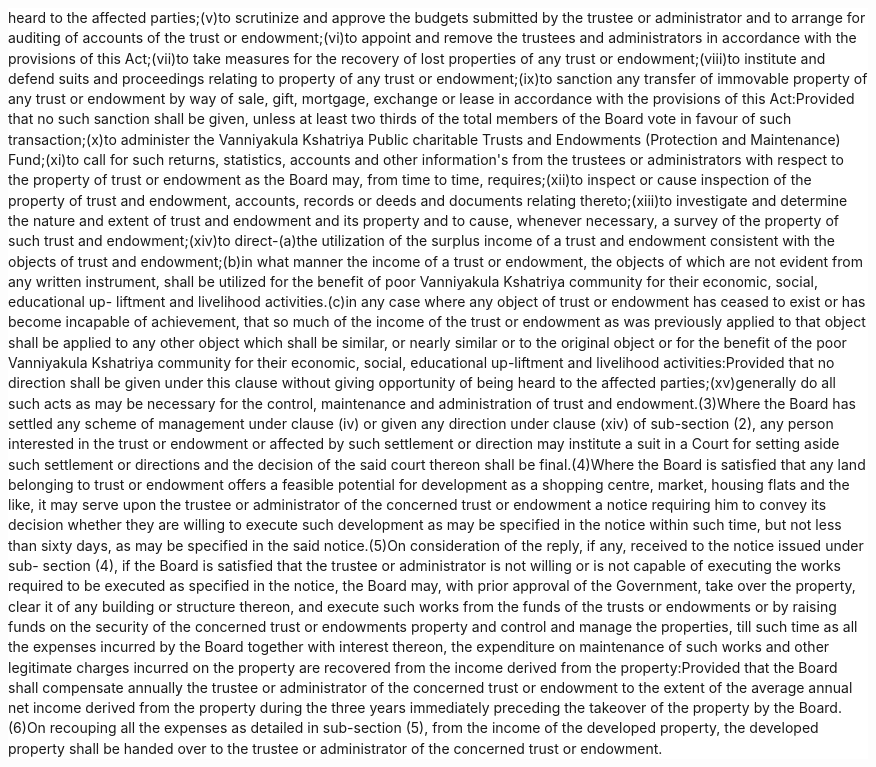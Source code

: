 heard to the affected parties;(v)to scrutinize and approve the budgets
submitted by the trustee or administrator and to arrange for auditing of
accounts of the trust or endowment;(vi)to appoint and remove the trustees and
administrators in accordance with the provisions of this Act;(vii)to take
measures for the recovery of lost properties of any trust or
endowment;(viii)to institute and defend suits and proceedings relating to
property of any trust or endowment;(ix)to sanction any transfer of immovable
property of any trust or endowment by way of sale, gift, mortgage, exchange or
lease in accordance with the provisions of this Act:Provided that no such
sanction shall be given, unless at least two thirds of the total members of
the Board vote in favour of such transaction;(x)to administer the Vanniyakula
Kshatriya Public charitable Trusts and Endowments (Protection and Maintenance)
Fund;(xi)to call for such returns, statistics, accounts and other
information's from the trustees or administrators with respect to the property
of trust or endowment as the Board may, from time to time, requires;(xii)to
inspect or cause inspection of the property of trust and endowment, accounts,
records or deeds and documents relating thereto;(xiii)to investigate and
determine the nature and extent of trust and endowment and its property and to
cause, whenever necessary, a survey of the property of such trust and
endowment;(xiv)to direct-(a)the utilization of the surplus income of a trust
and endowment consistent with the objects of trust and endowment;(b)in what
manner the income of a trust or endowment, the objects of which are not
evident from any written instrument, shall be utilized for the benefit of poor
Vanniyakula Kshatriya community for their economic, social, educational up-
liftment and livelihood activities.(c)in any case where any object of trust or
endowment has ceased to exist or has become incapable of achievement, that so
much of the income of the trust or endowment as was previously applied to that
object shall be applied to any other object which shall be similar, or nearly
similar or to the original object or for the benefit of the poor Vanniyakula
Kshatriya community for their economic, social, educational up-liftment and
livelihood activities:Provided that no direction shall be given under this
clause without giving opportunity of being heard to the affected
parties;(xv)generally do all such acts as may be necessary for the control,
maintenance and administration of trust and endowment.(3)Where the Board has
settled any scheme of management under clause (iv) or given any direction
under clause (xiv) of sub-section (2), any person interested in the trust or
endowment or affected by such settlement or direction may institute a suit in
a Court for setting aside such settlement or directions and the decision of
the said court thereon shall be final.(4)Where the Board is satisfied that any
land belonging to trust or endowment offers a feasible potential for
development as a shopping centre, market, housing flats and the like, it may
serve upon the trustee or administrator of the concerned trust or endowment a
notice requiring him to convey its decision whether they are willing to
execute such development as may be specified in the notice within such time,
but not less than sixty days, as may be specified in the said notice.(5)On
consideration of the reply, if any, received to the notice issued under sub-
section (4), if the Board is satisfied that the trustee or administrator is
not willing or is not capable of executing the works required to be executed
as specified in the notice, the Board may, with prior approval of the
Government, take over the property, clear it of any building or structure
thereon, and execute such works from the funds of the trusts or endowments or
by raising funds on the security of the concerned trust or endowments property
and control and manage the properties, till such time as all the expenses
incurred by the Board together with interest thereon, the expenditure on
maintenance of such works and other legitimate charges incurred on the
property are recovered from the income derived from the property:Provided that
the Board shall compensate annually the trustee or administrator of the
concerned trust or endowment to the extent of the average annual net income
derived from the property during the three years immediately preceding the
takeover of the property by the Board.(6)On recouping all the expenses as
detailed in sub-section (5), from the income of the developed property, the
developed property shall be handed over to the trustee or administrator of the
concerned trust or endowment.
